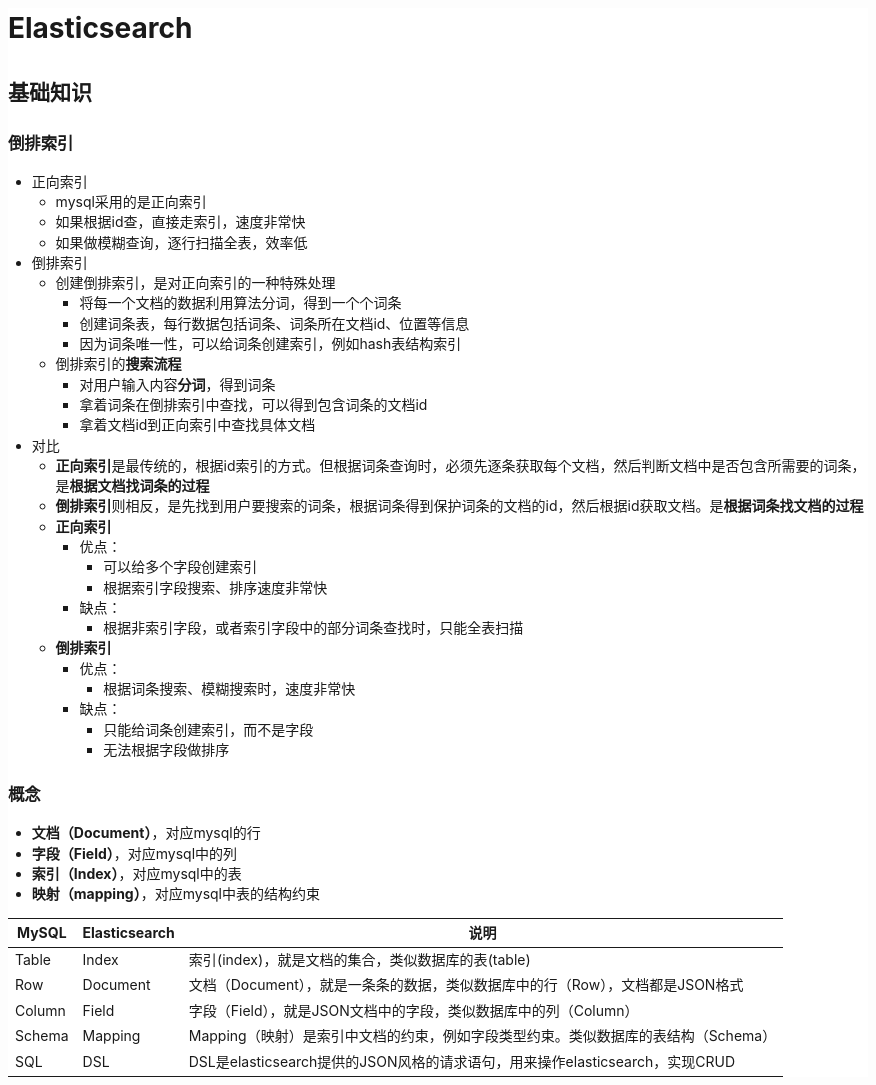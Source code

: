 # Elasticsearch

## 基础知识

### 倒排索引

- 正向索引
  - mysql采用的是正向索引
  - 如果根据id查，直接走索引，速度非常快
  - 如果做模糊查询，逐行扫描全表，效率低
- 倒排索引
  - 创建倒排索引，是对正向索引的一种特殊处理
    - 将每一个文档的数据利用算法分词，得到一个个词条
    - 创建词条表，每行数据包括词条、词条所在文档id、位置等信息
    - 因为词条唯一性，可以给词条创建索引，例如hash表结构索引
  - 倒排索引的**搜索流程**
    - 对用户输入内容**分词**，得到词条
    - 拿着词条在倒排索引中查找，可以得到包含词条的文档id
    - 拿着文档id到正向索引中查找具体文档
- 对比
  - **正向索引**是最传统的，根据id索引的方式。但根据词条查询时，必须先逐条获取每个文档，然后判断文档中是否包含所需要的词条，是**根据文档找词条的过程**
  - **倒排索引**则相反，是先找到用户要搜索的词条，根据词条得到保护词条的文档的id，然后根据id获取文档。是**根据词条找文档的过程**
  - **正向索引**
    - 优点：
      - 可以给多个字段创建索引
      - 根据索引字段搜索、排序速度非常快
    - 缺点：
      - 根据非索引字段，或者索引字段中的部分词条查找时，只能全表扫描
  - **倒排索引**
    - 优点：
      - 根据词条搜索、模糊搜索时，速度非常快
    - 缺点：
      - 只能给词条创建索引，而不是字段
      - 无法根据字段做排序

### 概念

- **文档（Document）**，对应mysql的行
- **字段（Field）**，对应mysql中的列
- **索引（Index）**，对应mysql中的表
- **映射（mapping）**，对应mysql中表的结构约束

| **MySQL** | **Elasticsearch** | **说明**                                                     |
| --------- | ----------------- | ------------------------------------------------------------ |
| Table     | Index             | 索引(index)，就是文档的集合，类似数据库的表(table)           |
| Row       | Document          | 文档（Document），就是一条条的数据，类似数据库中的行（Row），文档都是JSON格式 |
| Column    | Field             | 字段（Field），就是JSON文档中的字段，类似数据库中的列（Column） |
| Schema    | Mapping           | Mapping（映射）是索引中文档的约束，例如字段类型约束。类似数据库的表结构（Schema） |
| SQL       | DSL               | DSL是elasticsearch提供的JSON风格的请求语句，用来操作elasticsearch，实现CRUD |

